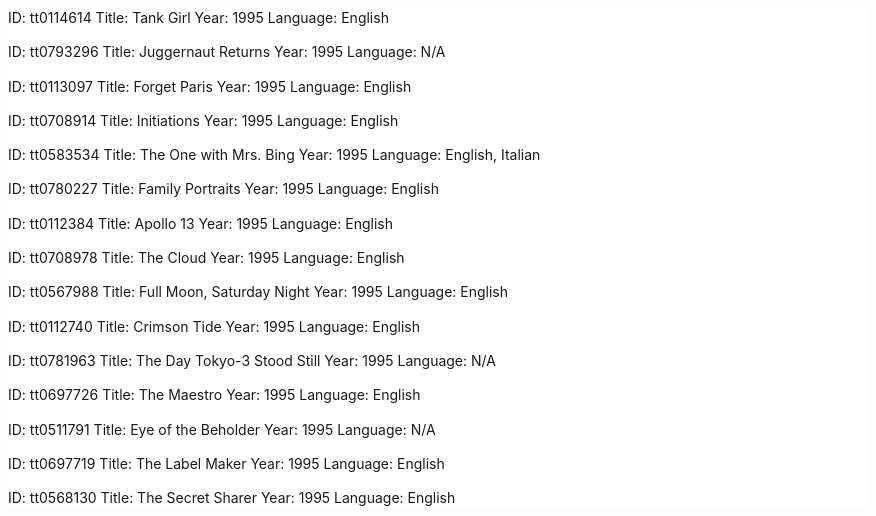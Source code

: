 ID: tt0114614
Title: Tank Girl
Year: 1995	Language: English

ID: tt0793296
Title: Juggernaut Returns
Year: 1995	Language: N/A

ID: tt0113097
Title: Forget Paris
Year: 1995	Language: English

ID: tt0708914
Title: Initiations
Year: 1995	Language: English

ID: tt0583534
Title: The One with Mrs. Bing
Year: 1995	Language: English, Italian

ID: tt0780227
Title: Family Portraits
Year: 1995	Language: English

ID: tt0112384
Title: Apollo 13
Year: 1995	Language: English

ID: tt0708978
Title: The Cloud
Year: 1995	Language: English

ID: tt0567988
Title: Full Moon, Saturday Night
Year: 1995	Language: English

ID: tt0112740
Title: Crimson Tide
Year: 1995	Language: English

ID: tt0781963
Title: The Day Tokyo-3 Stood Still
Year: 1995	Language: N/A

ID: tt0697726
Title: The Maestro
Year: 1995	Language: English

ID: tt0511791
Title: Eye of the Beholder
Year: 1995	Language: N/A

ID: tt0697719
Title: The Label Maker
Year: 1995	Language: English

ID: tt0568130
Title: The Secret Sharer
Year: 1995	Language: English
